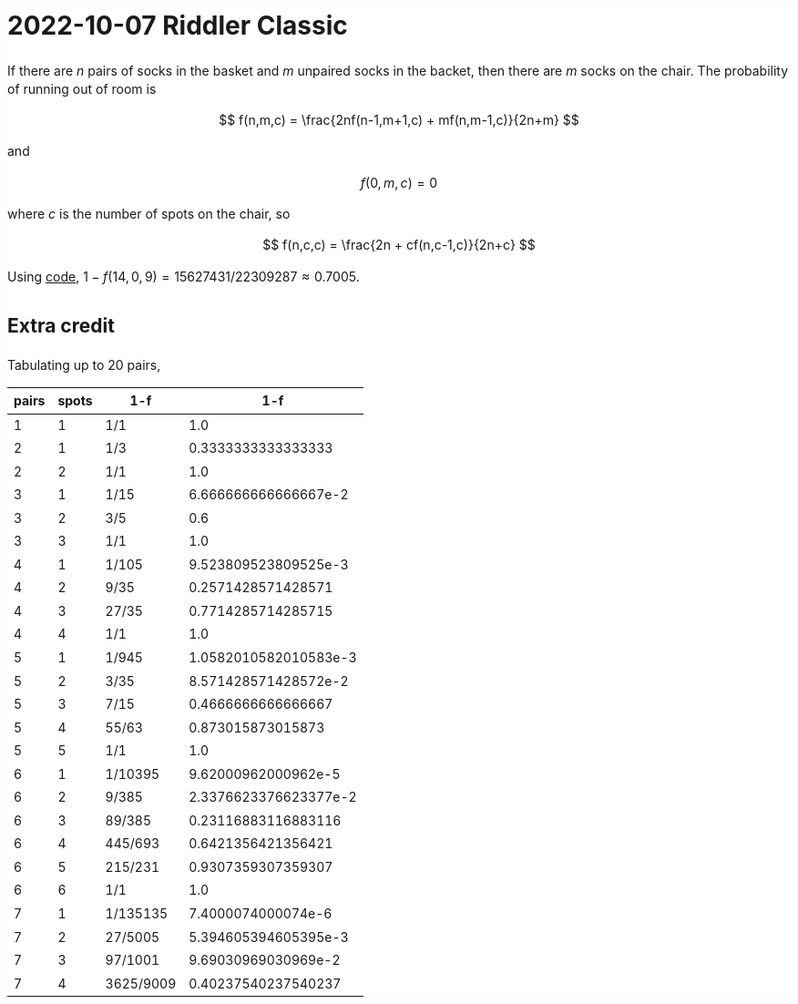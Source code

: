 2022-10-07 Riddler Classic
==========================
If there are $n$ pairs of socks in the basket and $m$ unpaired socks in
the backet, then there are $m$ socks on the chair.  The probability of
running out of room is

$$ f(n,m,c) = \frac{2nf(n-1,m+1,c) + mf(n,m-1,c)}{2n+m} $$

and

$$ f(0,m,c) = 0 $$

where $c$ is the number of spots on the chair, so

$$ f(n,c,c) = \frac{2n + cf(n,c-1,c)}{2n+c} $$

Using [code](20221007c.hs), $1-f(14,0,9) = 15627431/22309287 \approx 0.7005$.

Extra credit
------------
Tabulating up to 20 pairs,

|pairs|spots|1-f|1-f|
|-----|-----|---|---|
|1|1|1/1|1.0|
|2|1|1/3|0.3333333333333333|
|2|2|1/1|1.0|
|3|1|1/15|6.666666666666667e-2|
|3|2|3/5|0.6|
|3|3|1/1|1.0|
|4|1|1/105|9.523809523809525e-3|
|4|2|9/35|0.2571428571428571|
|4|3|27/35|0.7714285714285715|
|4|4|1/1|1.0|
|5|1|1/945|1.0582010582010583e-3|
|5|2|3/35|8.571428571428572e-2|
|5|3|7/15|0.4666666666666667|
|5|4|55/63|0.873015873015873|
|5|5|1/1|1.0|
|6|1|1/10395|9.62000962000962e-5|
|6|2|9/385|2.3376623376623377e-2|
|6|3|89/385|0.23116883116883116|
|6|4|445/693|0.6421356421356421|
|6|5|215/231|0.9307359307359307|
|6|6|1/1|1.0|
|7|1|1/135135|7.4000074000074e-6|
|7|2|27/5005|5.394605394605395e-3|
|7|3|97/1001|9.69030969030969e-2|
|7|4|3625/9009|0.40237540237540237|